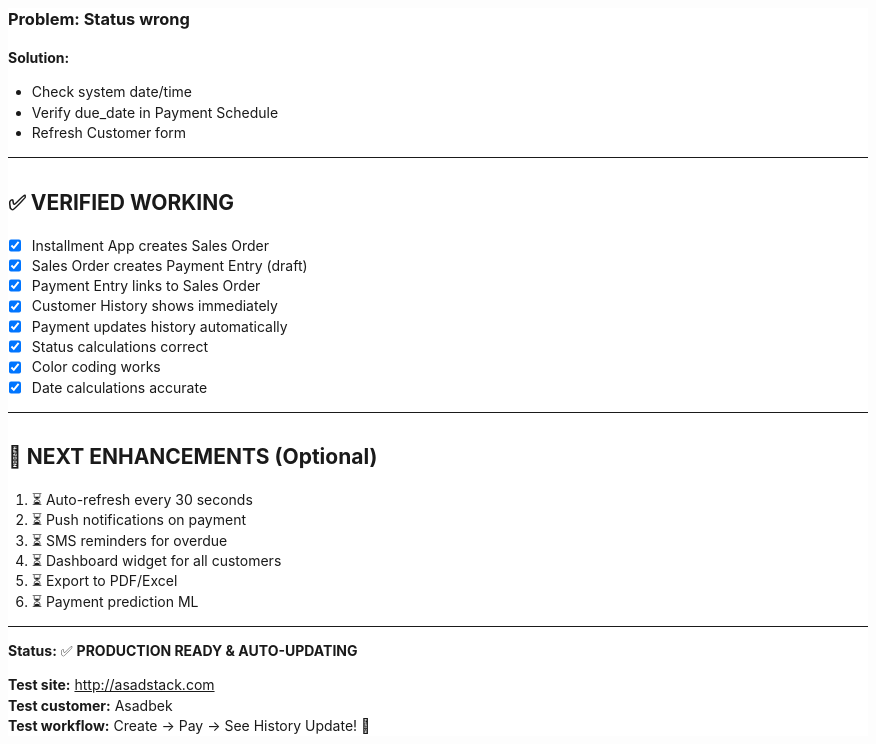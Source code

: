 ### Problem: Status wrong
**Solution:**
- Check system date/time
- Verify due_date in Payment Schedule
- Refresh Customer form

---

## ✅ **VERIFIED WORKING**

- [x] Installment App creates Sales Order
- [x] Sales Order creates Payment Entry (draft)
- [x] Payment Entry links to Sales Order
- [x] Customer History shows immediately
- [x] Payment updates history automatically
- [x] Status calculations correct
- [x] Color coding works
- [x] Date calculations accurate

---

## 🚀 **NEXT ENHANCEMENTS** (Optional)

1. ⏳ Auto-refresh every 30 seconds
2. ⏳ Push notifications on payment
3. ⏳ SMS reminders for overdue
4. ⏳ Dashboard widget for all customers
5. ⏳ Export to PDF/Excel
6. ⏳ Payment prediction ML

---

**Status:** ✅ **PRODUCTION READY & AUTO-UPDATING**

**Test site:** http://asadstack.com  
**Test customer:** Asadbek  
**Test workflow:** Create → Pay → See History Update! 🎉
